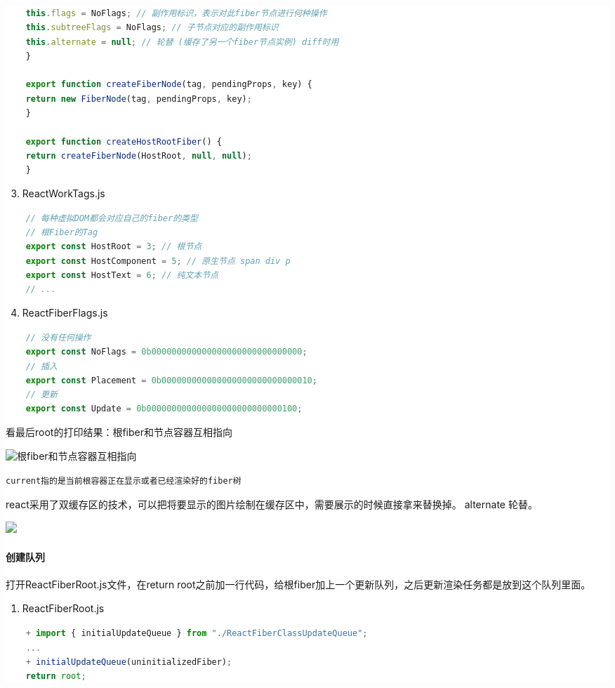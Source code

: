 ```js
    this.flags = NoFlags; // 副作用标识，表示对此fiber节点进行何种操作
    this.subtreeFlags = NoFlags; // 子节点对应的副作用标识
    this.alternate = null; // 轮替 (缓存了另一个fiber节点实例) diff时用
    }

    export function createFiberNode(tag, pendingProps, key) {
    return new FiberNode(tag, pendingProps, key);
    }

    export function createHostRootFiber() {
    return createFiberNode(HostRoot, null, null);
    }

```

3. ReactWorkTags.js
```js
    // 每种虚拟DOM都会对应自己的fiber的类型
    // 根Fiber的Tag
    export const HostRoot = 3; // 根节点
    export const HostComponent = 5; // 原生节点 span div p
    export const HostText = 6; // 纯文本节点
    // ...

```

4. ReactFiberFlags.js
```js
    // 没有任何操作
    export const NoFlags = 0b000000000000000000000000000000;
    // 插入
    export const Placement = 0b000000000000000000000000000010;
    // 更新
    export const Update = 0b000000000000000000000000000100;

```
看最后root的打印结果：根fiber和节点容器互相指向

![根fiber和节点容器互相指向](https://pic.imgdb.cn/item/653b5beac458853aef1a1a12.jpg)

    current指的是当前根容器正在显示或者已经渲染好的fiber树

react采用了双缓存区的技术，可以把将要显示的图片绘制在缓存区中，需要展示的时候直接拿来替换掉。 alternate 轮替。

![](https://pic.imgdb.cn/item/653bc1f2c458853aefb79377.jpg)

#### 创建队列
打开ReactFiberRoot.js文件，在return root之前加一行代码，给根fiber加上一个更新队列，之后更新渲染任务都是放到这个队列里面。

1. ReactFiberRoot.js
```js
    + import { initialUpdateQueue } from "./ReactFiberClassUpdateQueue";
    ...
    + initialUpdateQueue(uninitializedFiber);
    return root;
```
